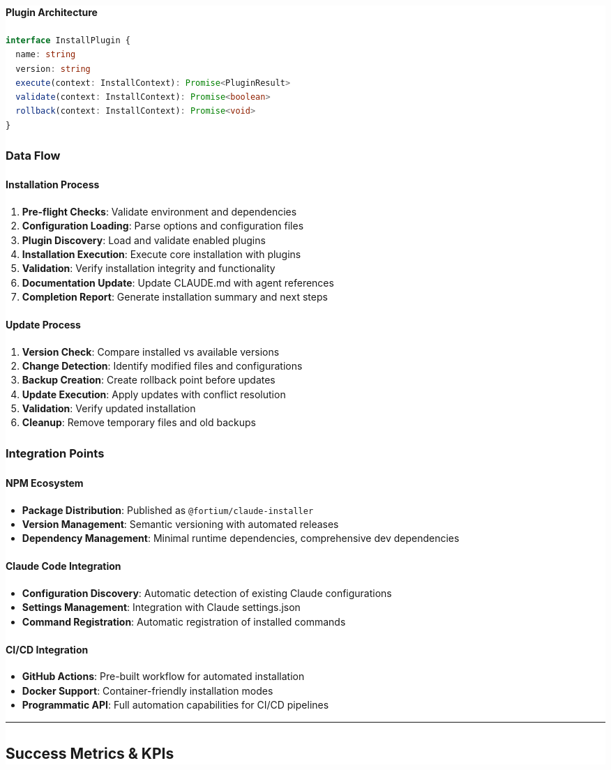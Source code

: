 #### Plugin Architecture
```typescript
interface InstallPlugin {
  name: string
  version: string
  execute(context: InstallContext): Promise<PluginResult>
  validate(context: InstallContext): Promise<boolean>
  rollback(context: InstallContext): Promise<void>
}
```

### Data Flow

#### Installation Process
1. **Pre-flight Checks**: Validate environment and dependencies
2. **Configuration Loading**: Parse options and configuration files
3. **Plugin Discovery**: Load and validate enabled plugins
4. **Installation Execution**: Execute core installation with plugins
5. **Validation**: Verify installation integrity and functionality
6. **Documentation Update**: Update CLAUDE.md with agent references
7. **Completion Report**: Generate installation summary and next steps

#### Update Process
1. **Version Check**: Compare installed vs available versions
2. **Change Detection**: Identify modified files and configurations
3. **Backup Creation**: Create rollback point before updates
4. **Update Execution**: Apply updates with conflict resolution
5. **Validation**: Verify updated installation
6. **Cleanup**: Remove temporary files and old backups

### Integration Points

#### NPM Ecosystem
- **Package Distribution**: Published as `@fortium/claude-installer`
- **Version Management**: Semantic versioning with automated releases
- **Dependency Management**: Minimal runtime dependencies, comprehensive dev dependencies

#### Claude Code Integration
- **Configuration Discovery**: Automatic detection of existing Claude configurations
- **Settings Management**: Integration with Claude settings.json
- **Command Registration**: Automatic registration of installed commands

#### CI/CD Integration
- **GitHub Actions**: Pre-built workflow for automated installation
- **Docker Support**: Container-friendly installation modes
- **Programmatic API**: Full automation capabilities for CI/CD pipelines

---

## Success Metrics & KPIs
